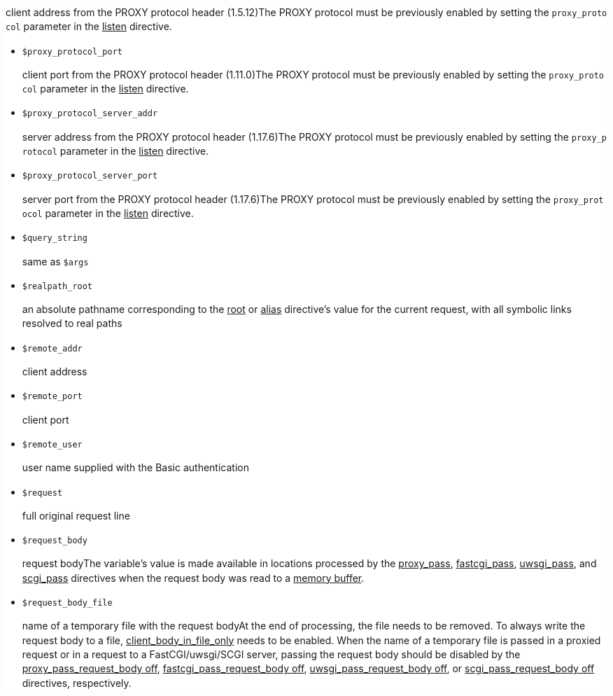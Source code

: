   client address from the PROXY protocol header (1.5.12)The PROXY protocol must be previously enabled by setting the `proxy_protocol` parameter in the [listen](http://nginx.org/en/docs/http/ngx_http_core_module.html#listen) directive.

- `$proxy_protocol_port`

  client port from the PROXY protocol header (1.11.0)The PROXY protocol must be previously enabled by setting the `proxy_protocol` parameter in the [listen](http://nginx.org/en/docs/http/ngx_http_core_module.html#listen) directive.

- `$proxy_protocol_server_addr`

  server address from the PROXY protocol header (1.17.6)The PROXY protocol must be previously enabled by setting the `proxy_protocol` parameter in the [listen](http://nginx.org/en/docs/http/ngx_http_core_module.html#listen) directive.

- `$proxy_protocol_server_port`

  server port from the PROXY protocol header (1.17.6)The PROXY protocol must be previously enabled by setting the `proxy_protocol` parameter in the [listen](http://nginx.org/en/docs/http/ngx_http_core_module.html#listen) directive.

- `$query_string`

  same as `$args`

- `$realpath_root`

  an absolute pathname corresponding to the [root](http://nginx.org/en/docs/http/ngx_http_core_module.html#root) or [alias](http://nginx.org/en/docs/http/ngx_http_core_module.html#alias) directive’s value for the current request, with all symbolic links resolved to real paths

- `$remote_addr`

  client address

- `$remote_port`

  client port

- `$remote_user`

  user name supplied with the Basic authentication

- `$request`

  full original request line

- `$request_body`

  request bodyThe variable’s value is made available in locations processed by the [proxy_pass](http://nginx.org/en/docs/http/ngx_http_proxy_module.html#proxy_pass), [fastcgi_pass](http://nginx.org/en/docs/http/ngx_http_fastcgi_module.html#fastcgi_pass), [uwsgi_pass](http://nginx.org/en/docs/http/ngx_http_uwsgi_module.html#uwsgi_pass), and [scgi_pass](http://nginx.org/en/docs/http/ngx_http_scgi_module.html#scgi_pass) directives when the request body was read to a [memory buffer](http://nginx.org/en/docs/http/ngx_http_core_module.html#client_body_buffer_size).

- `$request_body_file`

  name of a temporary file with the request bodyAt the end of processing, the file needs to be removed. To always write the request body to a file, [client_body_in_file_only](http://nginx.org/en/docs/http/ngx_http_core_module.html#client_body_in_file_only) needs to be enabled. When the name of a temporary file is passed in a proxied request or in a request to a FastCGI/uwsgi/SCGI server, passing the request body should be disabled by the [proxy_pass_request_body off](http://nginx.org/en/docs/http/ngx_http_proxy_module.html#proxy_pass_request_body), [fastcgi_pass_request_body off](http://nginx.org/en/docs/http/ngx_http_fastcgi_module.html#fastcgi_pass_request_body), [uwsgi_pass_request_body off](http://nginx.org/en/docs/http/ngx_http_uwsgi_module.html#uwsgi_pass_request_body), or [scgi_pass_request_body off](http://nginx.org/en/docs/http/ngx_http_scgi_module.html#scgi_pass_request_body) directives, respectively.
